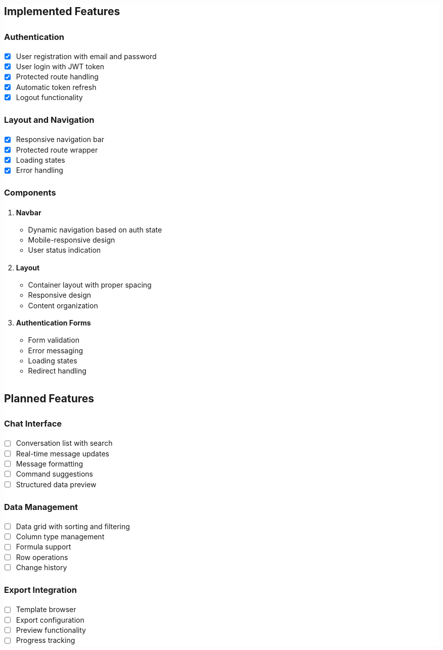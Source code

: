 ## Implemented Features

### Authentication
- [x] User registration with email and password
- [x] User login with JWT token
- [x] Protected route handling
- [x] Automatic token refresh
- [x] Logout functionality

### Layout and Navigation
- [x] Responsive navigation bar
- [x] Protected route wrapper
- [x] Loading states
- [x] Error handling

### Components
1. **Navbar**
   - Dynamic navigation based on auth state
   - Mobile-responsive design
   - User status indication

2. **Layout**
   - Container layout with proper spacing
   - Responsive design
   - Content organization

3. **Authentication Forms**
   - Form validation
   - Error messaging
   - Loading states
   - Redirect handling

## Planned Features

### Chat Interface
- [ ] Conversation list with search
- [ ] Real-time message updates
- [ ] Message formatting
- [ ] Command suggestions
- [ ] Structured data preview

### Data Management
- [ ] Data grid with sorting and filtering
- [ ] Column type management
- [ ] Formula support
- [ ] Row operations
- [ ] Change history

### Export Integration
- [ ] Template browser
- [ ] Export configuration
- [ ] Preview functionality
- [ ] Progress tracking
